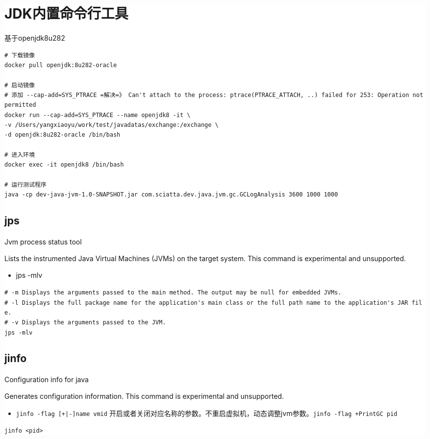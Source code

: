 # JDK内置命令行工具

基于openjdk8u282

```shell
# 下载镜像
docker pull openjdk:8u282-oracle

# 启动镜像
# 添加 --cap-add=SYS_PTRACE =解决=》 Can't attach to the process: ptrace(PTRACE_ATTACH, ..) failed for 253: Operation not permitted
docker run --cap-add=SYS_PTRACE --name openjdk8 -it \
-v /Users/yangxiaoyu/work/test/javadatas/exchange:/exchange \
-d openjdk:8u282-oracle /bin/bash

# 进入环境
docker exec -it openjdk8 /bin/bash

# 运行测试程序
java -cp dev-java-jvm-1.0-SNAPSHOT.jar com.sciatta.dev.java.jvm.gc.GCLogAnalysis 3600 1000 1000
```



## jps

Jvm process status tool

Lists the instrumented Java Virtual Machines (JVMs) on the target system. This command is experimental and unsupported.

- jps -mlv

```shell
# -m Displays the arguments passed to the main method. The output may be null for embedded JVMs.
# -l Displays the full package name for the application's main class or the full path name to the application's JAR file.
# -v Displays the arguments passed to the JVM.
jps -mlv
```



## jinfo

Configuration info for java

Generates configuration information. This command is experimental and unsupported.

- `jinfo -flag [+|-]name vmid` 开启或者关闭对应名称的参数。不重启虚拟机，动态调整jvm参数。`jinfo -flag +PrintGC pid`

```shell
jinfo <pid>
```


